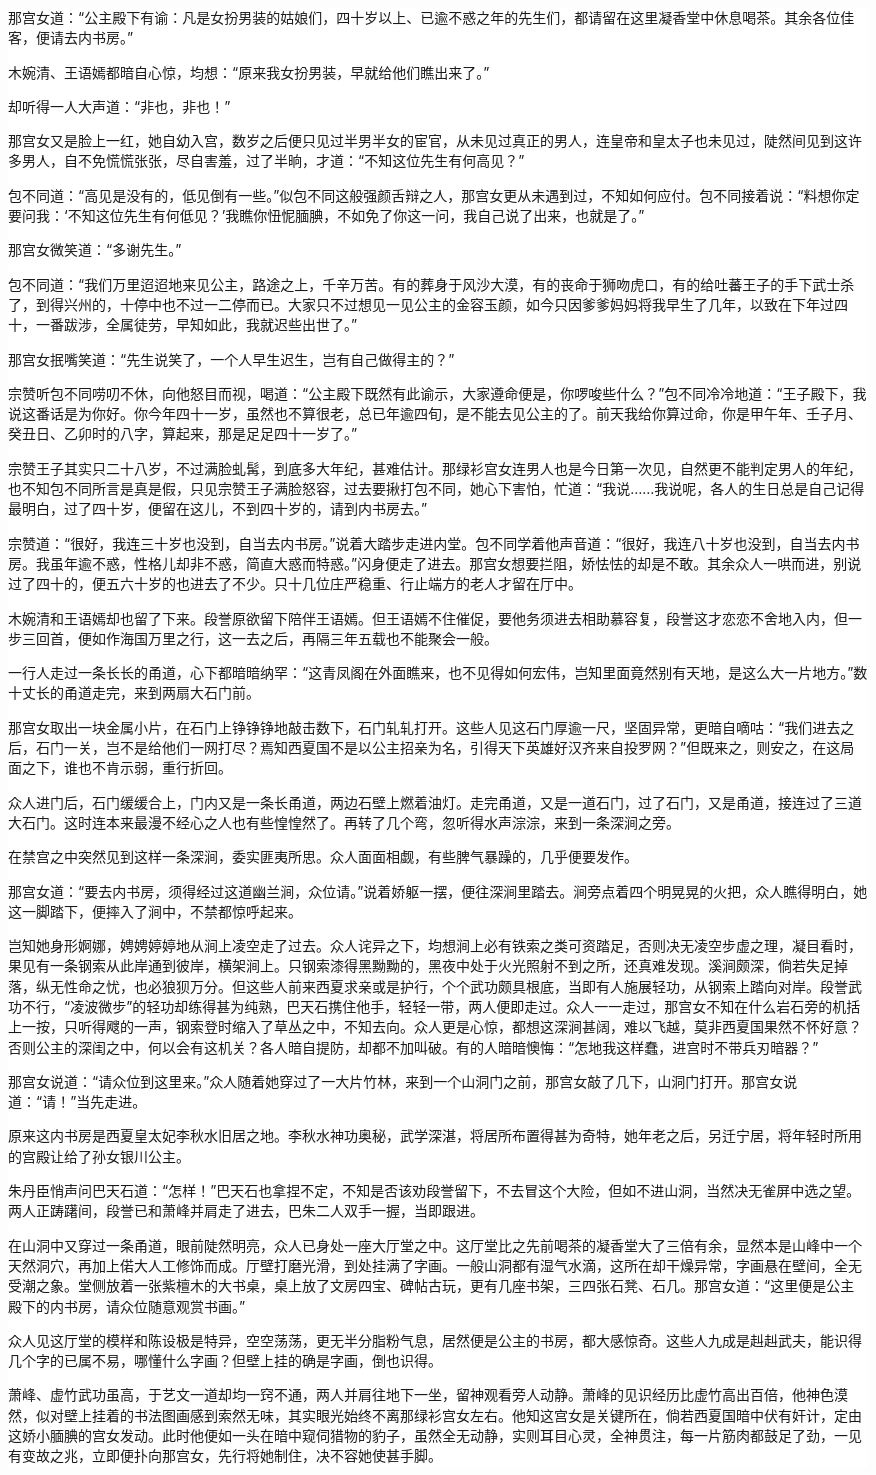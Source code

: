 那宫女道：“公主殿下有谕：凡是女扮男装的姑娘们，四十岁以上、已逾不惑之年的先生们，都请留在这里凝香堂中休息喝茶。其余各位佳客，便请去内书房。”

木婉清、王语嫣都暗自心惊，均想：“原来我女扮男装，早就给他们瞧出来了。”

却听得一人大声道：“非也，非也！”

那宫女又是脸上一红，她自幼入宫，数岁之后便只见过半男半女的宦官，从未见过真正的男人，连皇帝和皇太子也未见过，陡然间见到这许多男人，自不免慌慌张张，尽自害羞，过了半晌，才道：“不知这位先生有何高见？”

包不同道：“高见是没有的，低见倒有一些。”似包不同这般强颜舌辩之人，那宫女更从未遇到过，不知如何应付。包不同接着说：“料想你定要问我：‘不知这位先生有何低见？’我瞧你忸怩腼腆，不如免了你这一问，我自己说了出来，也就是了。”

那宫女微笑道：“多谢先生。”

包不同道：“我们万里迢迢地来见公主，路途之上，千辛万苦。有的葬身于风沙大漠，有的丧命于狮吻虎口，有的给吐蕃王子的手下武士杀了，到得兴州的，十停中也不过一二停而已。大家只不过想见一见公主的金容玉颜，如今只因爹爹妈妈将我早生了几年，以致在下年过四十，一番跋涉，全属徒劳，早知如此，我就迟些出世了。”

那宫女抿嘴笑道：“先生说笑了，一个人早生迟生，岂有自己做得主的？”

宗赞听包不同唠叨不休，向他怒目而视，喝道：“公主殿下既然有此谕示，大家遵命便是，你啰唆些什么？”包不同冷冷地道：“王子殿下，我说这番话是为你好。你今年四十一岁，虽然也不算很老，总已年逾四旬，是不能去见公主的了。前天我给你算过命，你是甲午年、壬子月、癸丑日、乙卯时的八字，算起来，那是足足四十一岁了。”

宗赞王子其实只二十八岁，不过满脸虬髯，到底多大年纪，甚难估计。那绿衫宫女连男人也是今日第一次见，自然更不能判定男人的年纪，也不知包不同所言是真是假，只见宗赞王子满脸怒容，过去要揪打包不同，她心下害怕，忙道：“我说……我说呢，各人的生日总是自己记得最明白，过了四十岁，便留在这儿，不到四十岁的，请到内书房去。”

宗赞道：“很好，我连三十岁也没到，自当去内书房。”说着大踏步走进内堂。包不同学着他声音道：“很好，我连八十岁也没到，自当去内书房。我虽年逾不惑，性格儿却非不惑，简直大惑而特惑。”闪身便走了进去。那宫女想要拦阻，娇怯怯的却是不敢。其余众人一哄而进，别说过了四十的，便五六十岁的也进去了不少。只十几位庄严稳重、行止端方的老人才留在厅中。

木婉清和王语嫣却也留了下来。段誉原欲留下陪伴王语嫣。但王语嫣不住催促，要他务须进去相助慕容复，段誉这才恋恋不舍地入内，但一步三回首，便如作海国万里之行，这一去之后，再隔三年五载也不能聚会一般。

一行人走过一条长长的甬道，心下都暗暗纳罕：“这青凤阁在外面瞧来，也不见得如何宏伟，岂知里面竟然别有天地，是这么大一片地方。”数十丈长的甬道走完，来到两扇大石门前。

那宫女取出一块金属小片，在石门上铮铮铮地敲击数下，石门轧轧打开。这些人见这石门厚逾一尺，坚固异常，更暗自嘀咕：“我们进去之后，石门一关，岂不是给他们一网打尽？焉知西夏国不是以公主招亲为名，引得天下英雄好汉齐来自投罗网？”但既来之，则安之，在这局面之下，谁也不肯示弱，重行折回。

众人进门后，石门缓缓合上，门内又是一条长甬道，两边石壁上燃着油灯。走完甬道，又是一道石门，过了石门，又是甬道，接连过了三道大石门。这时连本来最漫不经心之人也有些惶惶然了。再转了几个弯，忽听得水声淙淙，来到一条深涧之旁。

在禁宫之中突然见到这样一条深涧，委实匪夷所思。众人面面相觑，有些脾气暴躁的，几乎便要发作。

那宫女道：“要去内书房，须得经过这道幽兰涧，众位请。”说着娇躯一摆，便往深涧里踏去。涧旁点着四个明晃晃的火把，众人瞧得明白，她这一脚踏下，便摔入了涧中，不禁都惊呼起来。

岂知她身形婀娜，娉娉婷婷地从涧上凌空走了过去。众人诧异之下，均想涧上必有铁索之类可资踏足，否则决无凌空步虚之理，凝目看时，果见有一条钢索从此岸通到彼岸，横架涧上。只钢索漆得黑黝黝的，黑夜中处于火光照射不到之所，还真难发现。溪涧颇深，倘若失足掉落，纵无性命之忧，也必狼狈万分。但这些人前来西夏求亲或是护行，个个武功颇具根底，当即有人施展轻功，从钢索上踏向对岸。段誉武功不行，“凌波微步”的轻功却练得甚为纯熟，巴天石携住他手，轻轻一带，两人便即走过。众人一一走过，那宫女不知在什么岩石旁的机括上一按，只听得飕的一声，钢索登时缩入了草丛之中，不知去向。众人更是心惊，都想这深涧甚阔，难以飞越，莫非西夏国果然不怀好意？否则公主的深闺之中，何以会有这机关？各人暗自提防，却都不加叫破。有的人暗暗懊悔：“怎地我这样蠢，进宫时不带兵刃暗器？”

那宫女说道：“请众位到这里来。”众人随着她穿过了一大片竹林，来到一个山洞门之前，那宫女敲了几下，山洞门打开。那宫女说道：“请！”当先走进。

原来这内书房是西夏皇太妃李秋水旧居之地。李秋水神功奥秘，武学深湛，将居所布置得甚为奇特，她年老之后，另迁宁居，将年轻时所用的宫殿让给了孙女银川公主。

朱丹臣悄声问巴天石道：“怎样！”巴天石也拿捏不定，不知是否该劝段誉留下，不去冒这个大险，但如不进山洞，当然决无雀屏中选之望。两人正踌躇间，段誉已和萧峰并肩走了进去，巴朱二人双手一握，当即跟进。

在山洞中又穿过一条甬道，眼前陡然明亮，众人已身处一座大厅堂之中。这厅堂比之先前喝茶的凝香堂大了三倍有余，显然本是山峰中一个天然洞穴，再加上偌大人工修饰而成。厅壁打磨光滑，到处挂满了字画。一般山洞都有湿气水滴，这所在却干燥异常，字画悬在壁间，全无受潮之象。堂侧放着一张紫檀木的大书桌，桌上放了文房四宝、碑帖古玩，更有几座书架，三四张石凳、石几。那宫女道：“这里便是公主殿下的内书房，请众位随意观赏书画。”

众人见这厅堂的模样和陈设极是特异，空空荡荡，更无半分脂粉气息，居然便是公主的书房，都大感惊奇。这些人九成是赳赳武夫，能识得几个字的已属不易，哪懂什么字画？但壁上挂的确是字画，倒也识得。

萧峰、虚竹武功虽高，于艺文一道却均一窍不通，两人并肩往地下一坐，留神观看旁人动静。萧峰的见识经历比虚竹高出百倍，他神色漠然，似对壁上挂着的书法图画感到索然无味，其实眼光始终不离那绿衫宫女左右。他知这宫女是关键所在，倘若西夏国暗中伏有奸计，定由这娇小腼腆的宫女发动。此时他便如一头在暗中窥伺猎物的豹子，虽然全无动静，实则耳目心灵，全神贯注，每一片筋肉都鼓足了劲，一见有变故之兆，立即便扑向那宫女，先行将她制住，决不容她使甚手脚。
